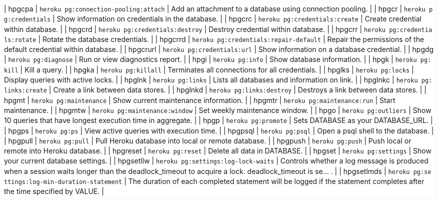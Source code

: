 | hpgcpa     | `heroku pg:connection-pooling:attach`           | Add an attachment to a database using connection pooling.                                                                                       |
| hpgcr      | `heroku pg:credentials`                         | Show information on credentials in the database.                                                                                                |
| hpgcrc     | `heroku pg:credentials:create`                  | Create credential within database.                                                                                                              |
| hpgcrd     | `heroku pg:credentials:destroy`                 | Destroy credential within database.                                                                                                             |
| hpgcrr     | `heroku pg:credentials:rotate`                  | Rotate the database credentials.                                                                                                                |
| hpgcrrd    | `heroku pg:credentials:repair-default`          | Repair the permissions of the default credential within database.                                                                               |
| hpgcrurl   | `heroku pg:credentials:url`                     | Show information on a database credential.                                                                                                      |
| hpgdg      | `heroku pg:diagnose`                            | Run or view diagnostics report.                                                                                                                 |
| hpgi       | `heroku pg:info`                                | Show database information.                                                                                                                      |
| hpgk       | `heroku pg:kill`                                | Kill a query.                                                                                                                                   |
| hpgka      | `heroku pg:killall`                             | Terminates all connections for all credentials.                                                                                                 |
| hpglks     | `heroku pg:locks`                               | Display queries with active locks.                                                                                                              |
| hpglnk     | `heroku pg:links`                               | Lists all databases and information on link.                                                                                                    |
| hpglnkc    | `heroku pg:links:create`                        | Create a link between data stores.                                                                                                              |
| hpglnkd    | `heroku pg:links:destroy`                       | Destroys a link between data stores.                                                                                                            |
| hpgmt      | `heroku pg:maintenance`                         | Show current maintenance information.                                                                                                           |
| hpgmtr     | `heroku pg:maintenance:run`                     | Start maintenance.                                                                                                                              |
| hpgmtw     | `heroku pg:maintenance:window`                  | Set weekly maintenance window.                                                                                                                  |
| hpgo       | `heroku pg:outliers`                            | Show 10 queries that have longest execution time in aggregate.                                                                                  |
| hpgp       | `heroku pg:promote`                             | Sets DATABASE as your DATABASE_URL.                                                                                                             |
| hpgps      | `heroku pg:ps`                                  | View active queries with execution time.                                                                                                        |
| hpgpsql    | `heroku pg:psql`                                | Open a psql shell to the database.                                                                                                              |
| hpgpull    | `heroku pg:pull`                                | Pull Heroku database into local or remote database.                                                                                             |
| hpgpush    | `heroku pg:push`                                | Push local or remote into Heroku database.                                                                                                      |
| hpgreset   | `heroku pg:reset`                               | Delete all data in DATABASE.                                                                                                                    |
| hpgset     | `heroku pg:settings`                            | Show your current database settings.                                                                                                            |
| hpgsetllw  | `heroku pg:settings:log-lock-waits`             | Controls whether a log message is produced when a session waits longer than the deadlock_timeout to acquire a lock. deadlock_timeout is se... . |
| hpgsetlmds | `heroku pg:settings:log-min-duration-statement` | The duration of each completed statement will be logged if the statement completes after the time specified by VALUE.                           |